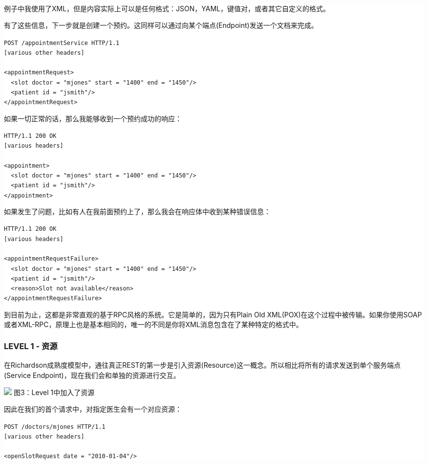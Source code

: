 例子中我使用了XML，但是内容实际上可以是任何格式：JSON，YAML，键值对，或者其它自定义的格式。

有了这些信息，下一步就是创建一个预约。这同样可以通过向某个端点(Endpoint)发送一个文档来完成。

```
POST /appointmentService HTTP/1.1
[various other headers]

<appointmentRequest>
  <slot doctor = "mjones" start = "1400" end = "1450"/>
  <patient id = "jsmith"/>
</appointmentRequest>
```

如果一切正常的话，那么我能够收到一个预约成功的响应：

```
HTTP/1.1 200 OK
[various headers]

<appointment>
  <slot doctor = "mjones" start = "1400" end = "1450"/>
  <patient id = "jsmith"/>
</appointment>
```

如果发生了问题，比如有人在我前面预约上了，那么我会在响应体中收到某种错误信息：

```
HTTP/1.1 200 OK
[various headers]

<appointmentRequestFailure>
  <slot doctor = "mjones" start = "1400" end = "1450"/>
  <patient id = "jsmith"/>
  <reason>Slot not available</reason>
</appointmentRequestFailure>
```

到目前为止，这都是非常直观的基于RPC风格的系统。它是简单的，因为只有Plain Old XML(POX)在这个过程中被传输。如果你使用SOAP或者XML-RPC，原理上也是基本相同的，唯一的不同是你将XML消息包含在了某种特定的格式中。

### LEVEL 1 - 资源

在Richardson成熟度模型中，通往真正REST的第一步是引入资源(Resource)这一概念。所以相比将所有的请求发送到单个服务端点(Service Endpoint)，现在我们会和单独的资源进行交互。

![](http://martinfowler.com/articles/images/richardsonMaturityModel/level1.png)
图3：Level 1中加入了资源

因此在我们的首个请求中，对指定医生会有一个对应资源：

```
POST /doctors/mjones HTTP/1.1
[various other headers]

<openSlotRequest date = "2010-01-04"/>
```
